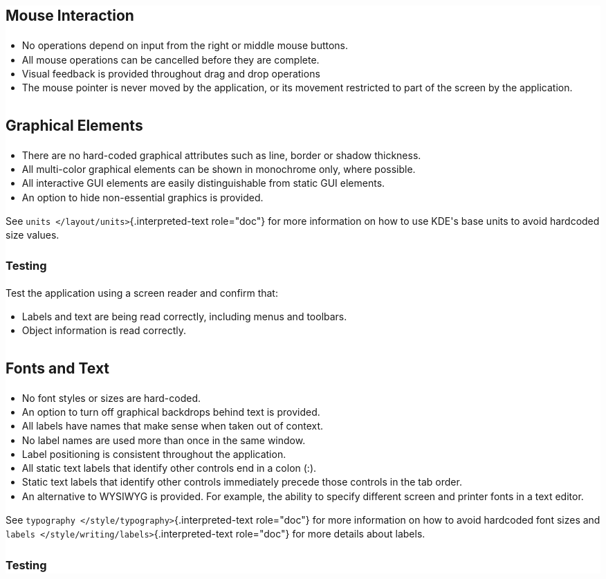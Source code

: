 Mouse Interaction
-----------------

-   No operations depend on input from the right or middle mouse
    buttons.
-   All mouse operations can be cancelled before they are complete.
-   Visual feedback is provided throughout drag and drop operations
-   The mouse pointer is never moved by the application, or its movement
    restricted to part of the screen by the application.

Graphical Elements
------------------

-   There are no hard-coded graphical attributes such as line, border or
    shadow thickness.
-   All multi-color graphical elements can be shown in monochrome only,
    where possible.
-   All interactive GUI elements are easily distinguishable from static
    GUI elements.
-   An option to hide non-essential graphics is provided.

See `units </layout/units>`{.interpreted-text role="doc"} for more
information on how to use KDE\'s base units to avoid hardcoded size
values.

### Testing

Test the application using a screen reader and confirm that:

-   Labels and text are being read correctly, including menus and
    toolbars.
-   Object information is read correctly.

Fonts and Text
--------------

-   No font styles or sizes are hard-coded.
-   An option to turn off graphical backdrops behind text is provided.
-   All labels have names that make sense when taken out of context.
-   No label names are used more than once in the same window.
-   Label positioning is consistent throughout the application.
-   All static text labels that identify other controls end in a colon
    (:).
-   Static text labels that identify other controls immediately precede
    those controls in the tab order.
-   An alternative to WYSIWYG is provided. For example, the ability to
    specify different screen and printer fonts in a text editor.

See `typography </style/typography>`{.interpreted-text role="doc"} for
more information on how to avoid hardcoded font sizes and
`labels </style/writing/labels>`{.interpreted-text role="doc"} for more
details about labels.

### Testing
